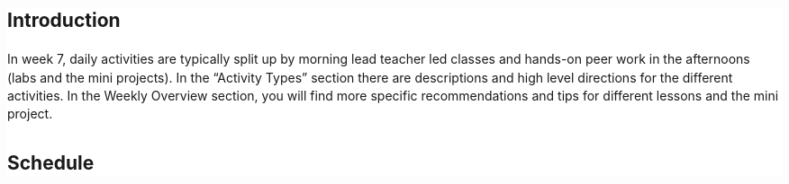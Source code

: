 
## Introduction

In week 7, daily activities are typically split up by morning lead teacher led classes and hands-on peer work in the afternoons (labs and the mini projects). In the “Activity Types” section there are descriptions and high level directions for the different activities. In the Weekly Overview section, you will find more specific recommendations and tips for different lessons and the mini project.

## Schedule
